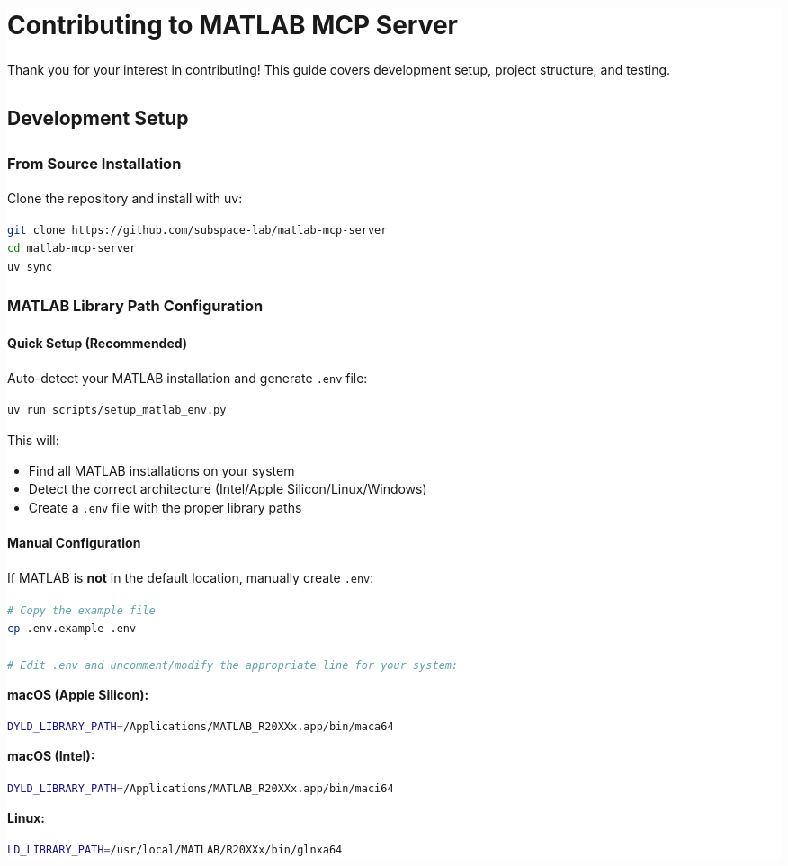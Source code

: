 # Contributing to MATLAB MCP Server

Thank you for your interest in contributing! This guide covers development setup, project structure, and testing.

## Development Setup

### From Source Installation

Clone the repository and install with uv:

```bash
git clone https://github.com/subspace-lab/matlab-mcp-server
cd matlab-mcp-server
uv sync
```

### MATLAB Library Path Configuration

#### Quick Setup (Recommended)

Auto-detect your MATLAB installation and generate `.env` file:

```bash
uv run scripts/setup_matlab_env.py
```

This will:
- Find all MATLAB installations on your system
- Detect the correct architecture (Intel/Apple Silicon/Linux/Windows)
- Create a `.env` file with the proper library paths

#### Manual Configuration

If MATLAB is **not** in the default location, manually create `.env`:

```bash
# Copy the example file
cp .env.example .env

# Edit .env and uncomment/modify the appropriate line for your system:
```

**macOS (Apple Silicon):**
```bash
DYLD_LIBRARY_PATH=/Applications/MATLAB_R20XXx.app/bin/maca64
```

**macOS (Intel):**
```bash
DYLD_LIBRARY_PATH=/Applications/MATLAB_R20XXx.app/bin/maci64
```

**Linux:**
```bash
LD_LIBRARY_PATH=/usr/local/MATLAB/R20XXx/bin/glnxa64
```
